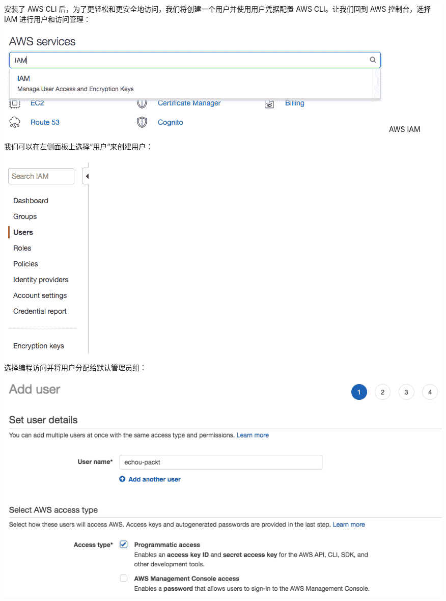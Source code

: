 安装了 AWS CLI 后，为了更轻松和更安全地访问，我们将创建一个用户并使用用户凭据配置 AWS CLI。让我们回到 AWS 控制台，选择 IAM 进行用户和访问管理：

![](img/5fc1647e-cd89-424f-81af-e674415d622c.png) AWS IAM

我们可以在左侧面板上选择“用户”来创建用户：

![](img/697ef15f-61f3-445d-a5ef-3f24332c0a84.png)

选择编程访问并将用户分配给默认管理员组：

![](img/b6f17d3f-d822-41e8-a054-4089af2a9e9d.png)
